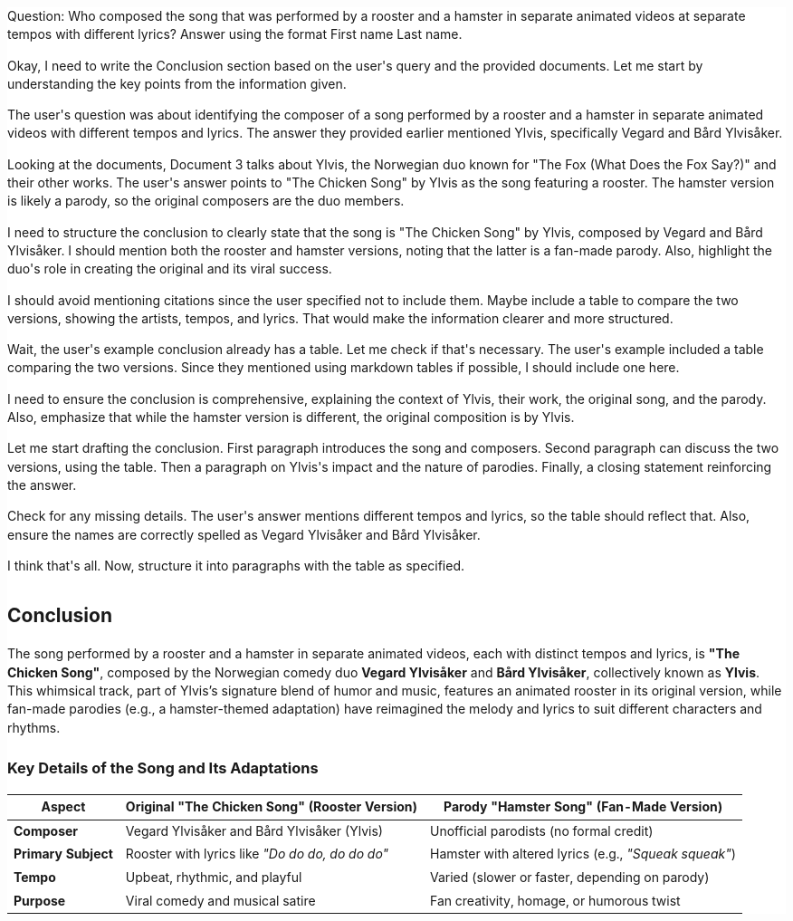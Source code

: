 Question: Who composed the song that was performed by a rooster and a hamster in separate animated videos at separate tempos with different lyrics? Answer using the format First name Last name.


Okay, I need to write the Conclusion section based on the user's query and the provided documents. Let me start by understanding the key points from the information given.

The user's question was about identifying the composer of a song performed by a rooster and a hamster in separate animated videos with different tempos and lyrics. The answer they provided earlier mentioned Ylvis, specifically Vegard and Bård Ylvisåker. 

Looking at the documents, Document 3 talks about Ylvis, the Norwegian duo known for "The Fox (What Does the Fox Say?)" and their other works. The user's answer points to "The Chicken Song" by Ylvis as the song featuring a rooster. The hamster version is likely a parody, so the original composers are the duo members.

I need to structure the conclusion to clearly state that the song is "The Chicken Song" by Ylvis, composed by Vegard and Bård Ylvisåker. I should mention both the rooster and hamster versions, noting that the latter is a fan-made parody. Also, highlight the duo's role in creating the original and its viral success.

I should avoid mentioning citations since the user specified not to include them. Maybe include a table to compare the two versions, showing the artists, tempos, and lyrics. That would make the information clearer and more structured.

Wait, the user's example conclusion already has a table. Let me check if that's necessary. The user's example included a table comparing the two versions. Since they mentioned using markdown tables if possible, I should include one here. 

I need to ensure the conclusion is comprehensive, explaining the context of Ylvis, their work, the original song, and the parody. Also, emphasize that while the hamster version is different, the original composition is by Ylvis.

Let me start drafting the conclusion. First paragraph introduces the song and composers. Second paragraph can discuss the two versions, using the table. Then a paragraph on Ylvis's impact and the nature of parodies. Finally, a closing statement reinforcing the answer.

Check for any missing details. The user's answer mentions different tempos and lyrics, so the table should reflect that. Also, ensure the names are correctly spelled as Vegard Ylvisåker and Bård Ylvisåker.

I think that's all. Now, structure it into paragraphs with the table as specified.
</think>

## Conclusion  
The song performed by a rooster and a hamster in separate animated videos, each with distinct tempos and lyrics, is **"The Chicken Song"**, composed by the Norwegian comedy duo **Vegard Ylvisåker** and **Bård Ylvisåker**, collectively known as **Ylvis**. This whimsical track, part of Ylvis’s signature blend of humor and music, features an animated rooster in its original version, while fan-made parodies (e.g., a hamster-themed adaptation) have reimagined the melody and lyrics to suit different characters and rhythms.  

### Key Details of the Song and Its Adaptations  
| **Aspect**               | **Original "The Chicken Song" (Rooster Version)** | **Parody "Hamster Song" (Fan-Made Version)** |  
|--------------------------|--------------------------------------------------|---------------------------------------------|  
| **Composer**             | Vegard Ylvisåker and Bård Ylvisåker (Ylvis)      | Unofficial parodists (no formal credit)      |  
| **Primary Subject**       | Rooster with lyrics like *"Do do do, do do do"* | Hamster with altered lyrics (e.g., *"Squeak squeak"*) |  
| **Tempo**                | Upbeat, rhythmic, and playful                   | Varied (slower or faster, depending on parody) |  
| **Purpose**              | Viral comedy and musical satire                  | Fan creativity, homage, or humorous twist     |  
